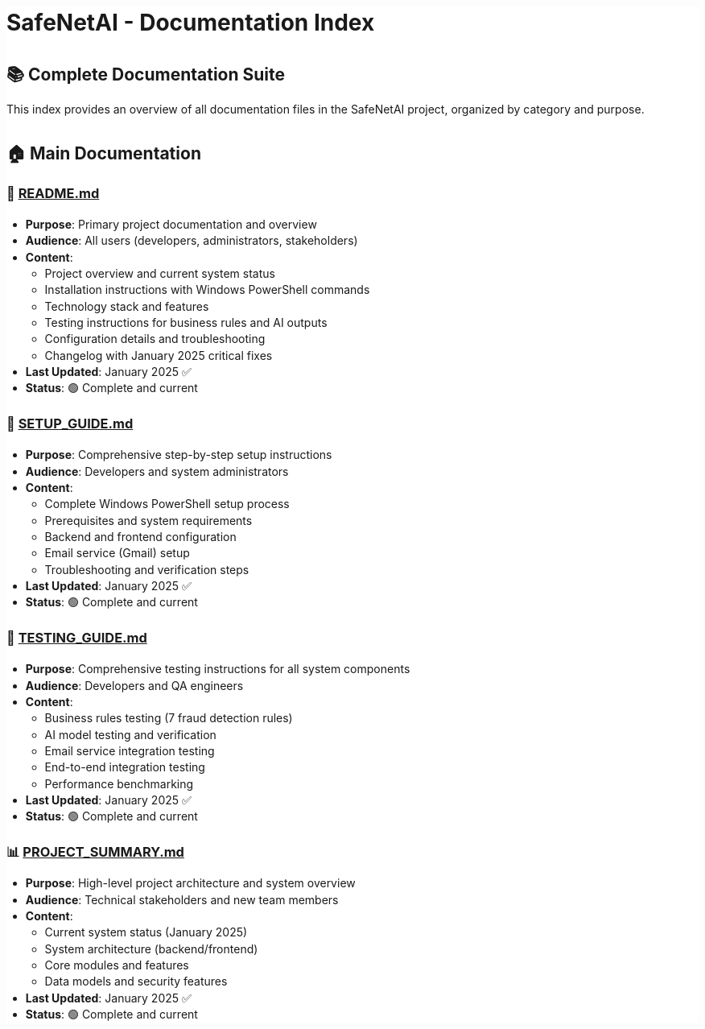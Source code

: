 # SafeNetAI - Documentation Index

## 📚 **Complete Documentation Suite**

This index provides an overview of all documentation files in the SafeNetAI project, organized by category and purpose.

## 🏠 **Main Documentation**

### **📖 [README.md](README.md)**
- **Purpose**: Primary project documentation and overview
- **Audience**: All users (developers, administrators, stakeholders)
- **Content**: 
  - Project overview and current system status
  - Installation instructions with Windows PowerShell commands
  - Technology stack and features
  - Testing instructions for business rules and AI outputs
  - Configuration details and troubleshooting
  - Changelog with January 2025 critical fixes
- **Last Updated**: January 2025 ✅
- **Status**: 🟢 Complete and current

### **🚀 [SETUP_GUIDE.md](SETUP_GUIDE.md)**
- **Purpose**: Comprehensive step-by-step setup instructions  
- **Audience**: Developers and system administrators
- **Content**:
  - Complete Windows PowerShell setup process
  - Prerequisites and system requirements
  - Backend and frontend configuration
  - Email service (Gmail) setup
  - Troubleshooting and verification steps
- **Last Updated**: January 2025 ✅
- **Status**: 🟢 Complete and current

### **🧪 [TESTING_GUIDE.md](TESTING_GUIDE.md)**
- **Purpose**: Comprehensive testing instructions for all system components
- **Audience**: Developers and QA engineers
- **Content**:
  - Business rules testing (7 fraud detection rules)
  - AI model testing and verification
  - Email service integration testing
  - End-to-end integration testing
  - Performance benchmarking
- **Last Updated**: January 2025 ✅
- **Status**: 🟢 Complete and current

### **📊 [PROJECT_SUMMARY.md](PROJECT_SUMMARY.md)**
- **Purpose**: High-level project architecture and system overview
- **Audience**: Technical stakeholders and new team members
- **Content**:
  - Current system status (January 2025)
  - System architecture (backend/frontend)
  - Core modules and features
  - Data models and security features
- **Last Updated**: January 2025 ✅
- **Status**: 🟢 Complete and current
